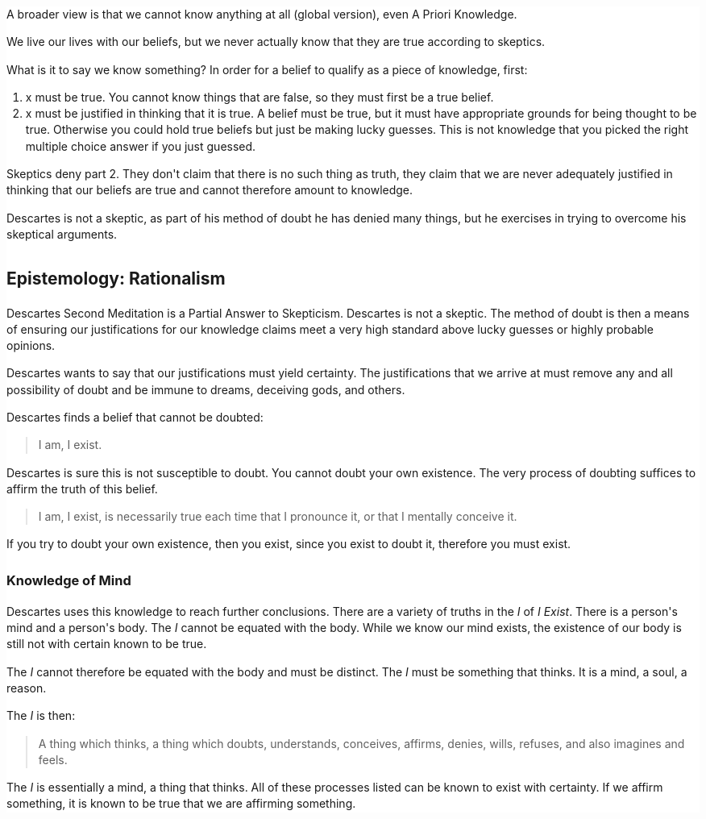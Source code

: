 A broader view is that we cannot know anything at all (global version), even A Priori Knowledge.

We live our lives with our beliefs, but we never actually know that they are true according to skeptics.

What is it to say we know something? In order for a belief to qualify as a piece of knowledge, first:

1. x must be true. You cannot know things that are false, so they must first be a true belief.
2. x must be justified in thinking that it is true. A belief must be true, but it must have appropriate grounds for being thought to be true. Otherwise you could hold true beliefs but just be making lucky guesses. This is not knowledge that you picked the right multiple choice answer if you just guessed.

Skeptics deny part 2. They don't claim that there is no such thing as truth, they claim that we are never adequately justified in thinking that our beliefs are true and cannot therefore amount to knowledge.

Descartes is not a skeptic, as part of his method of doubt he has denied many things, but he exercises in trying to overcome his skeptical arguments.

## Epistemology: Rationalism
Descartes Second Meditation is a Partial Answer to Skepticism. Descartes is not a skeptic. The method of doubt is then a means of ensuring our justifications for our knowledge claims meet a very high standard above lucky guesses or highly probable opinions.

Descartes wants to say that our justifications must yield certainty. The justifications that we arrive at must remove any and all possibility of doubt and be immune to dreams, deceiving gods, and others.

Descartes finds a belief that cannot be doubted:

> I am, I exist.

Descartes is sure this is not susceptible to doubt. You cannot doubt your own existence. The very process of doubting suffices to affirm the truth of this belief.

> I am, I exist, is necessarily true each time that I pronounce it, or that I mentally conceive it.

If you try to doubt your own existence, then you exist, since you exist to doubt it, therefore you must exist.

### Knowledge of Mind
Descartes uses this knowledge to reach further conclusions. There are a variety of truths in the *I* of *I Exist*. There is a person's mind and a person's body. The *I* cannot be equated with the body. While we know our mind exists, the existence of our body is still not with certain known to be true.

The *I* cannot therefore be equated with the body and must be distinct. The *I* must be something that thinks. It is a mind, a soul, a reason.

The *I* is then:

> A thing which thinks, a thing which doubts, understands, conceives, affirms, denies, wills, refuses, and also imagines and feels.

The *I* is essentially a mind, a thing that thinks. All of these processes listed can be known to exist with certainty. If we affirm something, it is known to be true that we are affirming something.
